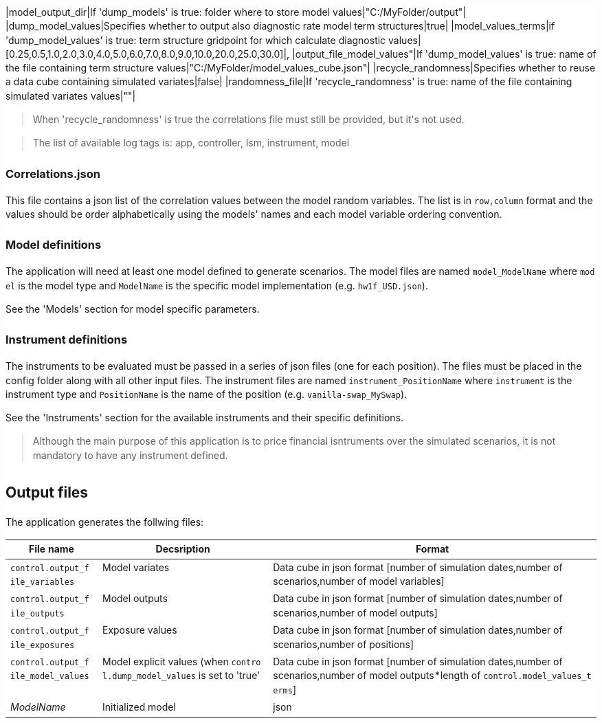 |model_output_dir|If 'dump_models' is true: folder where to store model values|"C:/MyFolder/output"|
|dump_model_values|Specifies whether to output also diagnostic rate model term structures|true|
|model_values_terms|if 'dump_model_values' is true: term structure gridpoint for which calculate diagnostic values|\[0.25,0.5,1.0,2.0,3.0,4.0,5.0,6.0,7.0,8.0,9.0,10.0,20.0,25.0,30.0\]|,
|output_file_model_values"|If 'dump_model_values' is true: name of the file containing term structure values|"C:/MyFolder/model_values_cube.json"|
|recycle_randomness|Specifies whether to reuse a data cube containing simulated variates|false|
|randomness_file|If 'recycle_randomness' is true: name of the file containing simulated variates values|""|

> When 'recycle_randomness' is true the correlations file must still be provided, but it's not used.

> The list of available log tags is: app, controller, lsm, instrument, model

### Correlations.json

This file contains a json list of the correlation values between the model random variables.
The list is in `row,column` format and the values should be order alphabetically using the models' names and each model variable ordering convention.

### Model definitions

The application will need at least one model defined to generate scenarios.
The model files are named `model_ModelName` where `model` is the model type and `ModelName` is the specific model implementation (e.g. `hw1f_USD.json`).

See the 'Models' section for model specific parameters.

### Instrument definitions

The instruments to be evaluated must be passed in a series of json files (one for each position). The files must be placed in the config folder along with all other input files.
The instrument files are named `instrument_PositionName` where `instrument` is the instrument type and `PositionName` is the name of the position (e.g. `vanilla-swap_MySwap`).

See the 'Instruments' section for the available instruments and their specific definitions.

> Although the main purpose of this application is to price financial isntruments over the simulated scenarios, it is not mandatory to have any instrument defined.

## Output files

The application generates the follwing files:

|File name|Decsription|Format|
|---|---|---|
|`control.output_file_variables`|Model variates|Data cube in json format \[number of simulation dates,number of scenarios,number of model variables\]|
|`control.output_file_outputs`|Model outputs|Data cube in json format \[number of simulation dates,number of scenarios,number of model outputs\]|
|`control.output_file_exposures`|Exposure values|Data cube in json format \[number of simulation dates,number of scenarios,number of positions\]|
|`control.output_file_model_values`|Model explicit values (when `control.dump_model_values` is set to 'true'|Data cube in json format [number of simulation dates,number of scenarios,number of model outputs*length of `control.model_values_terms`]|
|*ModelName*|Initialized model|json|
